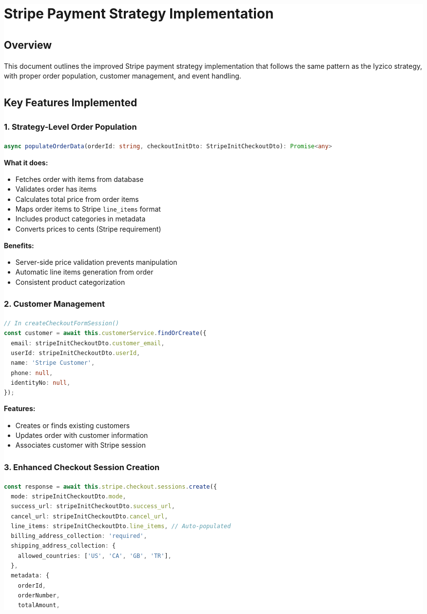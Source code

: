 # Stripe Payment Strategy Implementation

## Overview

This document outlines the improved Stripe payment strategy implementation that follows the same pattern as the Iyzico strategy, with proper order population, customer management, and event handling.

## Key Features Implemented

### 1. **Strategy-Level Order Population**

```typescript
async populateOrderData(orderId: string, checkoutInitDto: StripeInitCheckoutDto): Promise<any>
```

**What it does:**

- Fetches order with items from database
- Validates order has items
- Calculates total price from order items
- Maps order items to Stripe `line_items` format
- Includes product categories in metadata
- Converts prices to cents (Stripe requirement)

**Benefits:**

- Server-side price validation prevents manipulation
- Automatic line items generation from order
- Consistent product categorization

### 2. **Customer Management**

```typescript
// In createCheckoutFormSession()
const customer = await this.customerService.findOrCreate({
  email: stripeInitCheckoutDto.customer_email,
  userId: stripeInitCheckoutDto.userId,
  name: 'Stripe Customer',
  phone: null,
  identityNo: null,
});
```

**Features:**

- Creates or finds existing customers
- Updates order with customer information
- Associates customer with Stripe session

### 3. **Enhanced Checkout Session Creation**

```typescript
const response = await this.stripe.checkout.sessions.create({
  mode: stripeInitCheckoutDto.mode,
  success_url: stripeInitCheckoutDto.success_url,
  cancel_url: stripeInitCheckoutDto.cancel_url,
  line_items: stripeInitCheckoutDto.line_items, // Auto-populated
  billing_address_collection: 'required',
  shipping_address_collection: {
    allowed_countries: ['US', 'CA', 'GB', 'TR'],
  },
  metadata: {
    orderId,
    orderNumber,
    totalAmount,
```